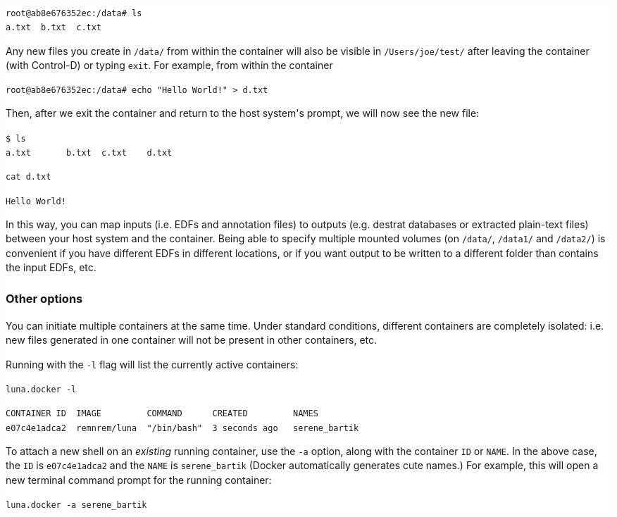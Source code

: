 ```
root@ab8e676352ec:/data# ls
a.txt  b.txt  c.txt
```

Any new files you create in `/data/` from within the container will
also be visible in `/Users/joe/test/` after leaving the container
(with Control-D) or typing `exit`. For example, from within the container
```
root@ab8e676352ec:/data# echo "Hello World!" > d.txt
```
Then, after we exit the container and return to the host system's prompt, we will now see the new file:
```
$ ls
a.txt	    b.txt  c.txt	d.txt
```
```
cat d.txt
```
```
Hello World!
```

In this way, you can map inputs (i.e. EDFs and annotation files) to
outputs (e.g. destrat databases or extracted plain-text files) between
your host system and the container.  Being able to specify multiple
mounted volumes (on `/data/`, `/data1/` and `/data2/`) is convenient
if you have different EDFs in different locations, or if you want
output to be written to a different folder than contains the input
EDFs, etc.


### Other options

You can initiate multiple containers at the same time.  Under standard
conditions, different containers are completely isolated: i.e. new
files generated in one container will not be present in other
containers, etc.

Running with the `-l` flag will list the currently active containers:

```
luna.docker -l
```
```
CONTAINER ID  IMAGE         COMMAND      CREATED         NAMES
e07c4e1adca2  remnrem/luna  "/bin/bash"  3 seconds ago   serene_bartik
```

To attach a new shell on an _existing_ running container, use the `-a`
option, along with the container `ID` or `NAME`.  In the above case,
the `ID` is `e07c4e1adca2` and the `NAME` is `serene_bartik` (Docker
automatically generates cute names.) For example, this will open a new
terminal command prompt for the running container:
 
```
luna.docker -a serene_bartik
```
